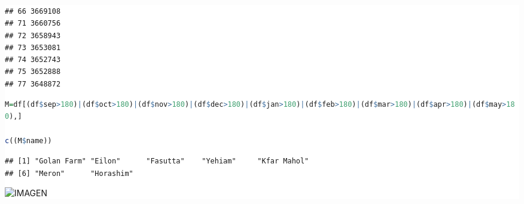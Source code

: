     ## 66 3669108
    ## 71 3660756
    ## 72 3658943
    ## 73 3653081
    ## 74 3652743
    ## 75 3652888
    ## 77 3648872

``` r
M=df[(df$sep>180)|(df$oct>180)|(df$nov>180)|(df$dec>180)|(df$jan>180)|(df$feb>180)|(df$mar>180)|(df$apr>180)|(df$may>180),]

c((M$name))
```

    ## [1] "Golan Farm" "Eilon"      "Fasutta"    "Yehiam"     "Kfar Mahol"
    ## [6] "Meron"      "Horashim"

![IMAGEN](https://wompampsupport.azureedge.net/fetchimage?siteId=7575&v=2&jpgQuality=100&width=700&url=https%3A%2F%2Fi.kym-cdn.com%2Fentries%2Ficons%2Foriginal%2F000%2F021%2F807%2Fig9OoyenpxqdCQyABmOQBZDI0duHk2QZZmWg2Hxd4ro.jpg)
